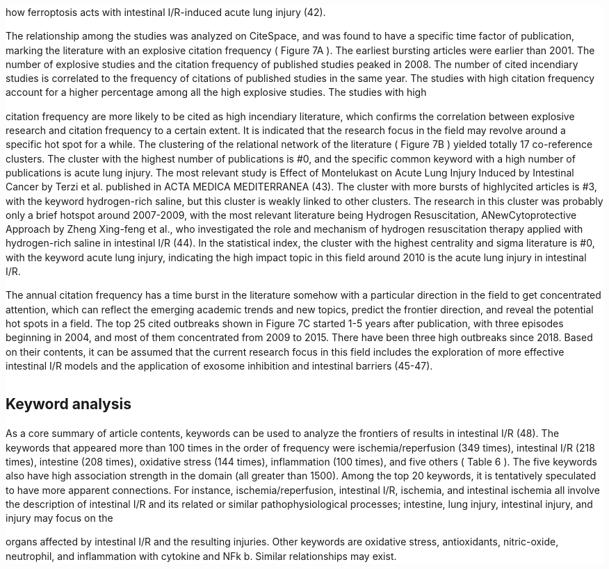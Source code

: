 how ferroptosis acts with intestinal I/R-induced acute lung injury (42).

The relationship among the studies was analyzed on CiteSpace, and was found to have a specific time factor of publication, marking the literature with an explosive citation frequency ( Figure 7A ). The earliest bursting articles were earlier than 2001. The number of explosive studies and the citation frequency of published studies peaked in 2008. The number of cited incendiary studies is correlated to the frequency of citations of published studies in the same year. The studies with high citation frequency account for a higher percentage among all the high explosive studies. The studies with high

citation frequency are more likely to be cited as high incendiary literature, which confirms the correlation between explosive research and citation frequency to a certain extent. It is indicated that the research focus in the field may revolve around a specific hot spot for a while. The clustering of the relational network of the literature ( Figure 7B ) yielded totally 17 co-reference clusters. The cluster with the highest number of publications is #0, and the specific common keyword with a high number of publications is acute lung injury. The most relevant study is Effect of Montelukast on Acute Lung Injury Induced by Intestinal Cancer by Terzi et al. published in ACTA MEDICA MEDITERRANEA (43). The cluster with more bursts of highlycited articles is #3, with the keyword hydrogen-rich saline, but this cluster is weakly linked to other clusters. The research in this cluster was probably only a brief hotspot around 2007-2009, with the most relevant literature being Hydrogen Resuscitation, ANewCytoprotective Approach by Zheng Xing-feng et al., who investigated the role and mechanism of hydrogen resuscitation therapy applied with hydrogen-rich saline in intestinal I/R (44). In the statistical index, the cluster with the highest centrality and sigma literature is #0, with the keyword acute lung injury, indicating the high impact topic in this field around 2010 is the acute lung injury in intestinal I/R.

The annual citation frequency has a time burst in the literature somehow with a particular direction in the field to get concentrated attention, which can reflect the emerging academic trends and new topics, predict the frontier direction, and reveal the potential hot spots in a field. The top 25 cited outbreaks shown in Figure 7C started 1-5 years after publication, with three episodes beginning in 2004, and most of them concentrated from 2009 to 2015. There have been three high outbreaks since 2018. Based on their contents, it can be assumed that the current research focus in this field includes the exploration of more effective intestinal I/R models and the application of exosome inhibition and intestinal barriers (45-47).

## Keyword analysis

As a core summary of article contents, keywords can be used to analyze the frontiers of results in intestinal I/R (48). The keywords that appeared more than 100 times in the order of frequency were ischemia/reperfusion (349 times), intestinal I/R (218 times), intestine (208 times), oxidative stress (144 times), inflammation (100 times), and five others ( Table 6 ). The five keywords also have high association strength in the domain (all greater than 1500). Among the top 20 keywords, it is tentatively speculated to have more apparent connections. For instance, ischemia/reperfusion, intestinal I/R, ischemia, and intestinal ischemia all involve the description of intestinal I/R and its related or similar pathophysiological processes; intestine, lung injury, intestinal injury, and injury may focus on the

organs affected by intestinal I/R and the resulting injuries. Other keywords are oxidative stress, antioxidants, nitric-oxide, neutrophil, and inflammation with cytokine and NFk b. Similar relationships may exist.
